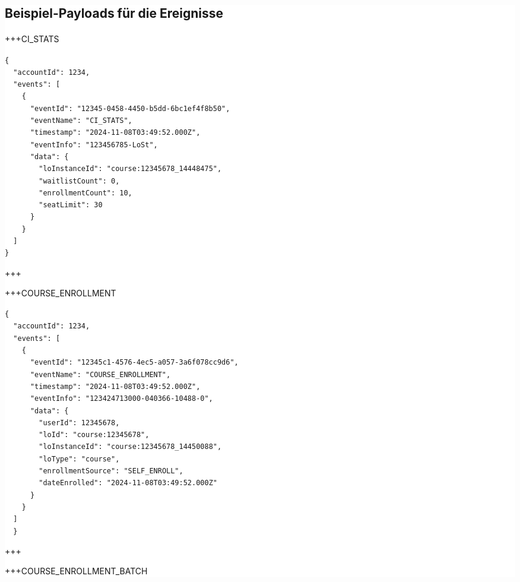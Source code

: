 ## Beispiel-Payloads für die Ereignisse

+++CI_STATS

```
{
  "accountId": 1234,
  "events": [
    {
      "eventId": "12345-0458-4450-b5dd-6bc1ef4f8b50",
      "eventName": "CI_STATS",
      "timestamp": "2024-11-08T03:49:52.000Z",
      "eventInfo": "123456785-LoSt",
      "data": {
        "loInstanceId": "course:12345678_14448475",
        "waitlistCount": 0,
        "enrollmentCount": 10,
        "seatLimit": 30
      }
    }
  ]
}
```

+++

+++COURSE_ENROLLMENT

```
{
  "accountId": 1234,
  "events": [
    {
      "eventId": "12345c1-4576-4ec5-a057-3a6f078cc9d6",
      "eventName": "COURSE_ENROLLMENT",
      "timestamp": "2024-11-08T03:49:52.000Z",
      "eventInfo": "123424713000-040366-10488-0",
      "data": {
        "userId": 12345678,
        "loId": "course:12345678",
        "loInstanceId": "course:12345678_14450088",
        "loType": "course",
        "enrollmentSource": "SELF_ENROLL",
        "dateEnrolled": "2024-11-08T03:49:52.000Z"
      }
    }
  ]
  }
```

+++

+++COURSE_ENROLLMENT_BATCH
